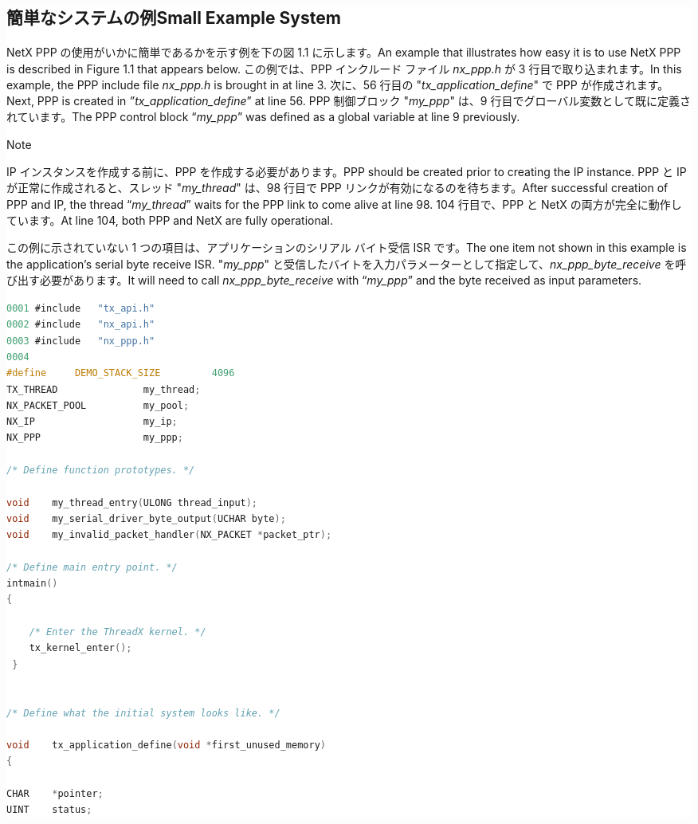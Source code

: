 ## <a name="small-example-system"></a><span data-ttu-id="8fc85-162">簡単なシステムの例</span><span class="sxs-lookup"><span data-stu-id="8fc85-162">Small Example System</span></span>

<span data-ttu-id="8fc85-163">NetX PPP の使用がいかに簡単であるかを示す例を下の図 1.1 に示します。</span><span class="sxs-lookup"><span data-stu-id="8fc85-163">An example that illustrates how easy it is to use NetX PPP is described in Figure 1.1 that appears below.</span></span> <span data-ttu-id="8fc85-164">この例では、PPP インクルード ファイル *nx_ppp.h* が 3 行目で取り込まれます。</span><span class="sxs-lookup"><span data-stu-id="8fc85-164">In this example, the PPP include file *nx_ppp.h* is brought in at line 3.</span></span> <span data-ttu-id="8fc85-165">次に、56 行目の "*tx_application_define*" で PPP が作成されます。</span><span class="sxs-lookup"><span data-stu-id="8fc85-165">Next, PPP is created in *”tx_application_define*” at line 56.</span></span> <span data-ttu-id="8fc85-166">PPP 制御ブロック "*my_ppp*" は、9 行目でグローバル変数として既に定義されています。</span><span class="sxs-lookup"><span data-stu-id="8fc85-166">The PPP control block “*my_ppp*” was defined as a global variable at line 9 previously.</span></span> 

>[!NOTE]
><span data-ttu-id="8fc85-167">IP インスタンスを作成する前に、PPP を作成する必要があります。</span><span class="sxs-lookup"><span data-stu-id="8fc85-167">PPP should be created prior to creating the IP instance.</span></span> <span data-ttu-id="8fc85-168">PPP と IP が正常に作成されると、スレッド "*my_thread*" は、98 行目で PPP リンクが有効になるのを待ちます。</span><span class="sxs-lookup"><span data-stu-id="8fc85-168">After successful creation of PPP and IP, the thread “*my_thread*” waits for the PPP link to come alive at line 98.</span></span> <span data-ttu-id="8fc85-169">104 行目で、PPP と NetX の両方が完全に動作しています。</span><span class="sxs-lookup"><span data-stu-id="8fc85-169">At line 104, both PPP and NetX are fully operational.</span></span>

<span data-ttu-id="8fc85-170">この例に示されていない 1 つの項目は、アプリケーションのシリアル バイト受信 ISR です。</span><span class="sxs-lookup"><span data-stu-id="8fc85-170">The one item not shown in this example is the application’s serial byte receive ISR.</span></span> <span data-ttu-id="8fc85-171">"*my_ppp*" と受信したバイトを入力パラメーターとして指定して、*nx_ppp_byte_receive* を呼び出す必要があります。</span><span class="sxs-lookup"><span data-stu-id="8fc85-171">It will need to call *nx_ppp_byte_receive* with “*my_ppp*” and the byte received as input parameters.</span></span>

```c
0001 #include   "tx_api.h"
0002 #include   "nx_api.h"
0003 #include   "nx_ppp.h"
0004
#define     DEMO_STACK_SIZE         4096
TX_THREAD               my_thread;
NX_PACKET_POOL          my_pool;
NX_IP                   my_ip;
NX_PPP                  my_ppp;

/* Define function prototypes. */

void    my_thread_entry(ULONG thread_input);
void    my_serial_driver_byte_output(UCHAR byte);
void    my_invalid_packet_handler(NX_PACKET *packet_ptr);
 
/* Define main entry point. */
intmain()
{

    /* Enter the ThreadX kernel. */
    tx_kernel_enter();
 }


/* Define what the initial system looks like. */

void    tx_application_define(void *first_unused_memory)
{

CHAR    *pointer;
UINT    status;
```
